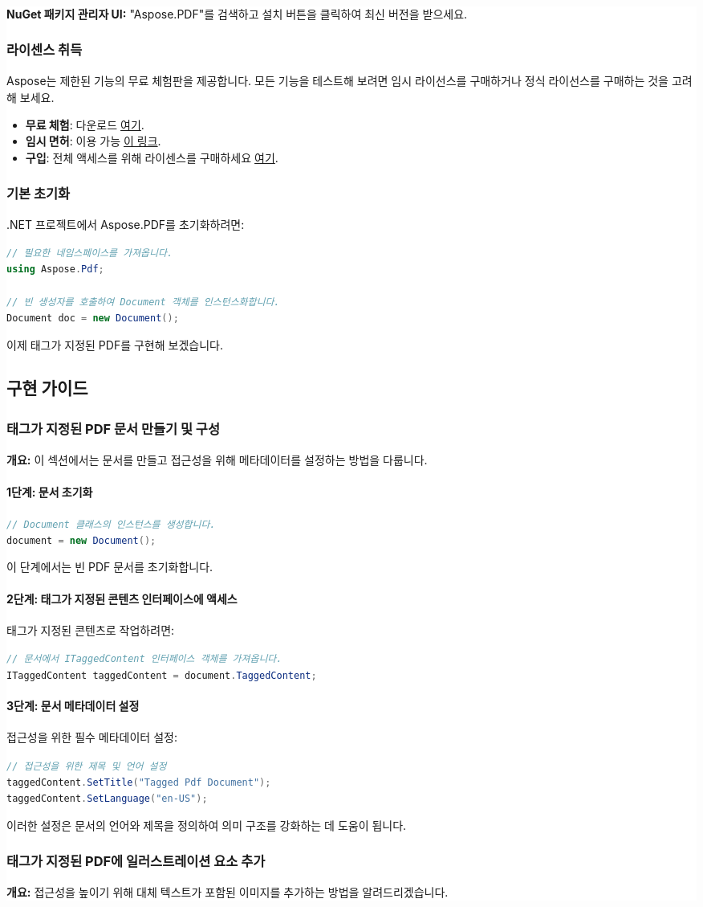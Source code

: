 **NuGet 패키지 관리자 UI:**
"Aspose.PDF"를 검색하고 설치 버튼을 클릭하여 최신 버전을 받으세요.

### 라이센스 취득
Aspose는 제한된 기능의 무료 체험판을 제공합니다. 모든 기능을 테스트해 보려면 임시 라이선스를 구매하거나 정식 라이선스를 구매하는 것을 고려해 보세요.
- **무료 체험**: 다운로드 [여기](https://releases.aspose.com/pdf/net/).
- **임시 면허**: 이용 가능 [이 링크](https://purchase.aspose.com/temporary-license/).
- **구입**: 전체 액세스를 위해 라이센스를 구매하세요 [여기](https://purchase.aspose.com/buy).

### 기본 초기화
.NET 프로젝트에서 Aspose.PDF를 초기화하려면:

```csharp
// 필요한 네임스페이스를 가져옵니다.
using Aspose.Pdf;

// 빈 생성자를 호출하여 Document 객체를 인스턴스화합니다.
Document doc = new Document();
```

이제 태그가 지정된 PDF를 구현해 보겠습니다.

## 구현 가이드
### 태그가 지정된 PDF 문서 만들기 및 구성
**개요:** 이 섹션에서는 문서를 만들고 접근성을 위해 메타데이터를 설정하는 방법을 다룹니다.

#### 1단계: 문서 초기화

```csharp
// Document 클래스의 인스턴스를 생성합니다.
document = new Document();
```
이 단계에서는 빈 PDF 문서를 초기화합니다.

#### 2단계: 태그가 지정된 콘텐츠 인터페이스에 액세스
태그가 지정된 콘텐츠로 작업하려면:

```csharp
// 문서에서 ITaggedContent 인터페이스 객체를 가져옵니다.
ITaggedContent taggedContent = document.TaggedContent;
```

#### 3단계: 문서 메타데이터 설정
접근성을 위한 필수 메타데이터 설정:

```csharp
// 접근성을 위한 제목 및 언어 설정
taggedContent.SetTitle("Tagged Pdf Document");
taggedContent.SetLanguage("en-US");
```
이러한 설정은 문서의 언어와 제목을 정의하여 의미 구조를 강화하는 데 도움이 됩니다.

### 태그가 지정된 PDF에 일러스트레이션 요소 추가
**개요:** 접근성을 높이기 위해 대체 텍스트가 포함된 이미지를 추가하는 방법을 알려드리겠습니다.
